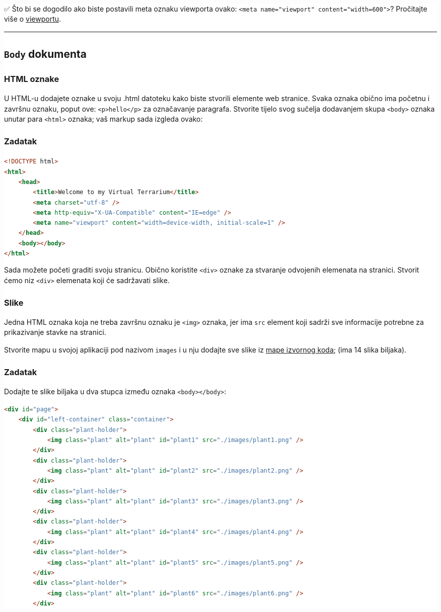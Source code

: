 ✅ Što bi se dogodilo ako biste postavili meta oznaku viewporta ovako: `<meta name="viewport" content="width=600">`? Pročitajte više o [viewportu](https://developer.mozilla.org/docs/Web/HTML/Viewport_meta_tag).

---

## `Body` dokumenta

### HTML oznake

U HTML-u dodajete oznake u svoju .html datoteku kako biste stvorili elemente web stranice. Svaka oznaka obično ima početnu i završnu oznaku, poput ove: `<p>hello</p>` za označavanje paragrafa. Stvorite tijelo svog sučelja dodavanjem skupa `<body>` oznaka unutar para `<html>` oznaka; vaš markup sada izgleda ovako:

### Zadatak

```html
<!DOCTYPE html>
<html>
	<head>
		<title>Welcome to my Virtual Terrarium</title>
		<meta charset="utf-8" />
		<meta http-equiv="X-UA-Compatible" content="IE=edge" />
		<meta name="viewport" content="width=device-width, initial-scale=1" />
	</head>
	<body></body>
</html>
```

Sada možete početi graditi svoju stranicu. Obično koristite `<div>` oznake za stvaranje odvojenih elemenata na stranici. Stvorit ćemo niz `<div>` elemenata koji će sadržavati slike.

### Slike

Jedna HTML oznaka koja ne treba završnu oznaku je `<img>` oznaka, jer ima `src` element koji sadrži sve informacije potrebne za prikazivanje stavke na stranici.

Stvorite mapu u svojoj aplikaciji pod nazivom `images` i u nju dodajte sve slike iz [mape izvornog koda](../../../../3-terrarium/solution/images); (ima 14 slika biljaka).

### Zadatak

Dodajte te slike biljaka u dva stupca između oznaka `<body></body>`:

```html
<div id="page">
	<div id="left-container" class="container">
		<div class="plant-holder">
			<img class="plant" alt="plant" id="plant1" src="./images/plant1.png" />
		</div>
		<div class="plant-holder">
			<img class="plant" alt="plant" id="plant2" src="./images/plant2.png" />
		</div>
		<div class="plant-holder">
			<img class="plant" alt="plant" id="plant3" src="./images/plant3.png" />
		</div>
		<div class="plant-holder">
			<img class="plant" alt="plant" id="plant4" src="./images/plant4.png" />
		</div>
		<div class="plant-holder">
			<img class="plant" alt="plant" id="plant5" src="./images/plant5.png" />
		</div>
		<div class="plant-holder">
			<img class="plant" alt="plant" id="plant6" src="./images/plant6.png" />
		</div>
```